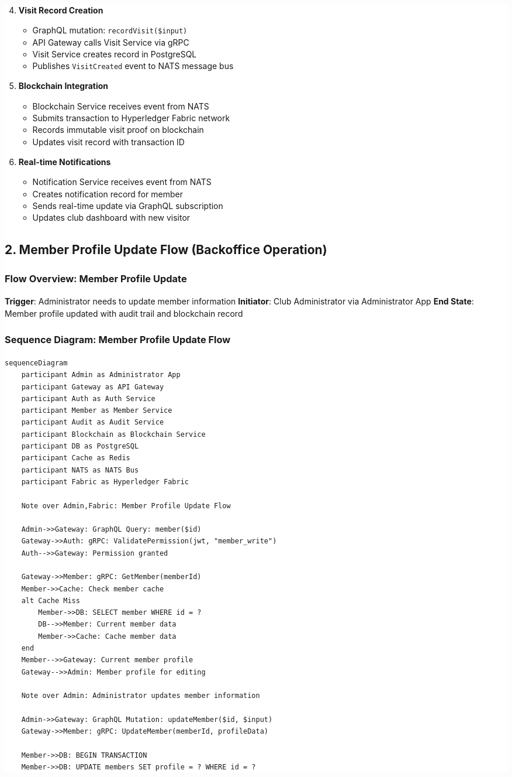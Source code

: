 4. **Visit Record Creation**
   - GraphQL mutation: `recordVisit($input)`
   - API Gateway calls Visit Service via gRPC
   - Visit Service creates record in PostgreSQL
   - Publishes `VisitCreated` event to NATS message bus

5. **Blockchain Integration**
   - Blockchain Service receives event from NATS
   - Submits transaction to Hyperledger Fabric network
   - Records immutable visit proof on blockchain
   - Updates visit record with transaction ID

6. **Real-time Notifications**
   - Notification Service receives event from NATS
   - Creates notification record for member
   - Sends real-time update via GraphQL subscription
   - Updates club dashboard with new visitor

## 2. Member Profile Update Flow (Backoffice Operation)

### Flow Overview: Member Profile Update

**Trigger**: Administrator needs to update member information
**Initiator**: Club Administrator via Administrator App
**End State**: Member profile updated with audit trail and blockchain record

### Sequence Diagram: Member Profile Update Flow

```mermaid
sequenceDiagram
    participant Admin as Administrator App
    participant Gateway as API Gateway
    participant Auth as Auth Service
    participant Member as Member Service
    participant Audit as Audit Service
    participant Blockchain as Blockchain Service
    participant DB as PostgreSQL
    participant Cache as Redis
    participant NATS as NATS Bus
    participant Fabric as Hyperledger Fabric

    Note over Admin,Fabric: Member Profile Update Flow

    Admin->>Gateway: GraphQL Query: member($id)
    Gateway->>Auth: gRPC: ValidatePermission(jwt, "member_write")
    Auth-->>Gateway: Permission granted

    Gateway->>Member: gRPC: GetMember(memberId)
    Member->>Cache: Check member cache
    alt Cache Miss
        Member->>DB: SELECT member WHERE id = ?
        DB-->>Member: Current member data
        Member->>Cache: Cache member data
    end
    Member-->>Gateway: Current member profile
    Gateway-->>Admin: Member profile for editing

    Note over Admin: Administrator updates member information

    Admin->>Gateway: GraphQL Mutation: updateMember($id, $input)
    Gateway->>Member: gRPC: UpdateMember(memberId, profileData)

    Member->>DB: BEGIN TRANSACTION
    Member->>DB: UPDATE members SET profile = ? WHERE id = ?
```